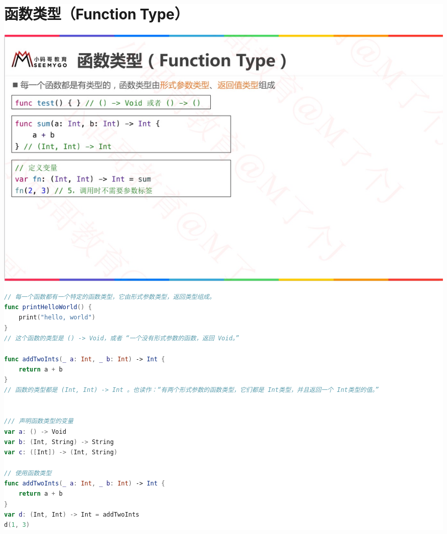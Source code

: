 





# 函数类型（Function Type）

![](media_03Func/012.png)

```swift
// 每一个函数都有一个特定的函数类型，它由形式参数类型，返回类型组成。
func printHelloWorld() {
    print("hello, world")
}
// 这个函数的类型是 () -> Void，或者 “一个没有形式参数的函数，返回 Void。”

func addTwoInts(_ a: Int, _ b: Int) -> Int {
    return a + b
}
// 函数的类型都是 (Int, Int) -> Int 。也读作：“有两个形式参数的函数类型，它们都是 Int类型，并且返回一个 Int类型的值。”


/// 声明函数类型的变量
var a: () -> Void
var b: (Int, String) -> String
var c: ([Int]) -> (Int, String)

// 使用函数类型
func addTwoInts(_ a: Int, _ b: Int) -> Int {
    return a + b
}
var d: (Int, Int) -> Int = addTwoInts
d(1, 3)
```
